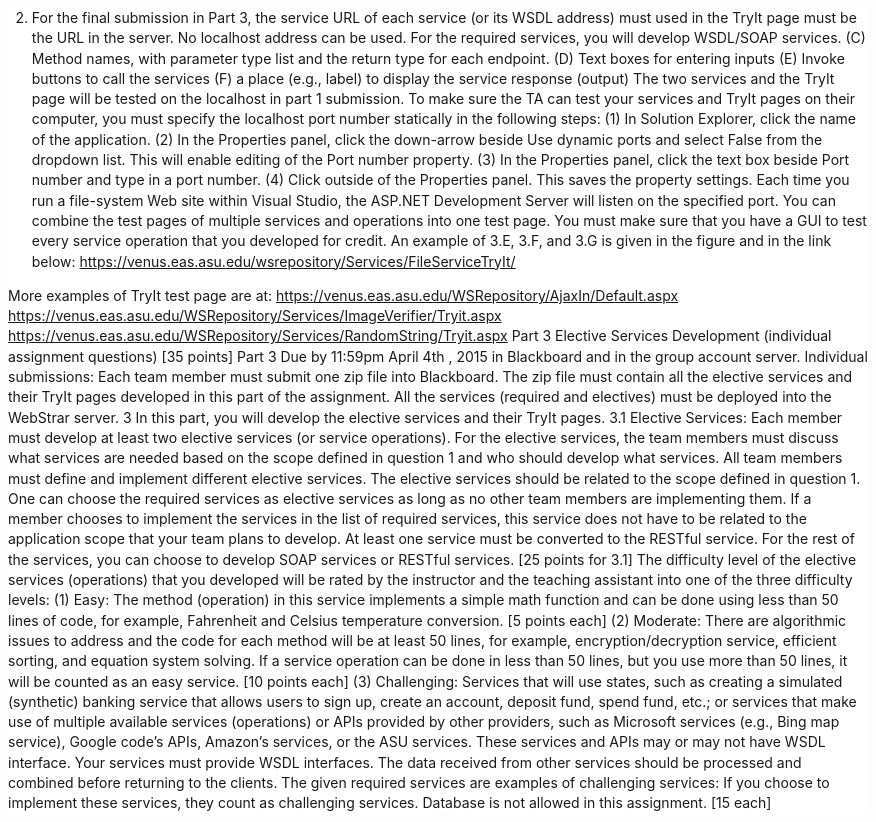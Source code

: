 2. For the final submission in Part 3, the service URL of each service (or its WSDL address) must used in the TryIt page must be the URL in the server. No localhost address can be used. For the required services, you will develop WSDL/SOAP services.
(C) Method names, with parameter type list and the return type for each endpoint.
(D) Text boxes for entering inputs
(E) Invoke buttons to call the services
(F) a place (e.g., label) to display the service response (output)
The two services and the TryIt page will be tested on the localhost in part 1 submission. To make sure the TA can test your services and TryIt pages on their computer, you must specify the localhost port number statically in the following steps:
(1) In Solution Explorer, click the name of the application.
(2) In the Properties panel, click the down-arrow beside Use dynamic ports and select False from the dropdown list. This will enable editing of the Port number property.
(3) In the Properties panel, click the text box beside Port number and type in a port number.
(4) Click outside of the Properties panel. This saves the property settings. Each time you run a file-system Web site within Visual Studio, the ASP.NET Development Server will listen on the specified port.
You can combine the test pages of multiple services and operations into one test page. You must make sure that you have a GUI to test every service operation that you developed for credit. An example of 3.E, 3.F, and 3.G is given in the figure and in the link below:
https://venus.eas.asu.edu/wsrepository/Services/FileServiceTryIt/

More examples of TryIt test page are at:
https://venus.eas.asu.edu/WSRepository/AjaxIn/Default.aspx
https://venus.eas.asu.edu/WSRepository/Services/ImageVerifier/Tryit.aspx
https://venus.eas.asu.edu/WSRepository/Services/RandomString/Tryit.aspx
Part 3 Elective Services Development (individual assignment questions) [35 points]
Part 3 Due by 11:59pm April 4th , 2015 in Blackboard and in the group account server.
Individual submissions: Each team member must submit one zip file into Blackboard. The zip file must contain all the elective services and their TryIt pages developed in this part of the assignment. All the services (required and electives) must be deployed into the WebStrar server.
3 In this part, you will develop the elective services and their TryIt pages.
3.1 Elective Services: Each member must develop at least two elective services (or service operations). For the elective services, the team members must discuss what services are needed based on the scope defined in question 1 and who should develop what services. All team members must define and implement different elective services. The elective services should be related to the scope defined in question 1. One can choose the required services as elective services as long as no other team members are implementing them. If a member chooses to implement the services in the list of required services, this service does not have to be related to the application scope that your team plans to develop. At least one service must be converted to the RESTful service. For the rest of the services, you can choose to develop SOAP services or RESTful services. [25 points for 3.1]
The difficulty level of the elective services (operations) that you developed will be rated by the instructor and the teaching assistant into one of the three difficulty levels:
(1) Easy: The method (operation) in this service implements a simple math function and can be done using less than 50 lines of code, for example, Fahrenheit and Celsius temperature conversion. [5 points each]
(2) Moderate: There are algorithmic issues to address and the code for each method will be at least 50 lines, for example, encryption/decryption service, efficient sorting, and equation system solving. If a service operation can be done in less than 50 lines, but you use more than 50 lines, it will be counted as an easy service. [10 points each]
(3) Challenging: Services that will use states, such as creating a simulated (synthetic) banking service that allows users to sign up, create an account, deposit fund, spend fund, etc.; or services that make use of multiple available services (operations) or APIs provided by other providers, such as Microsoft services (e.g., Bing map service), Google code’s APIs, Amazon’s services, or the ASU services. These services and APIs may or may not have WSDL interface. Your services must provide WSDL interfaces. The data received from other services should be processed and combined before returning to the clients. The given required services are examples of challenging services: If you choose to implement these services, they count as challenging services. Database is not allowed in this assignment. [15 each]